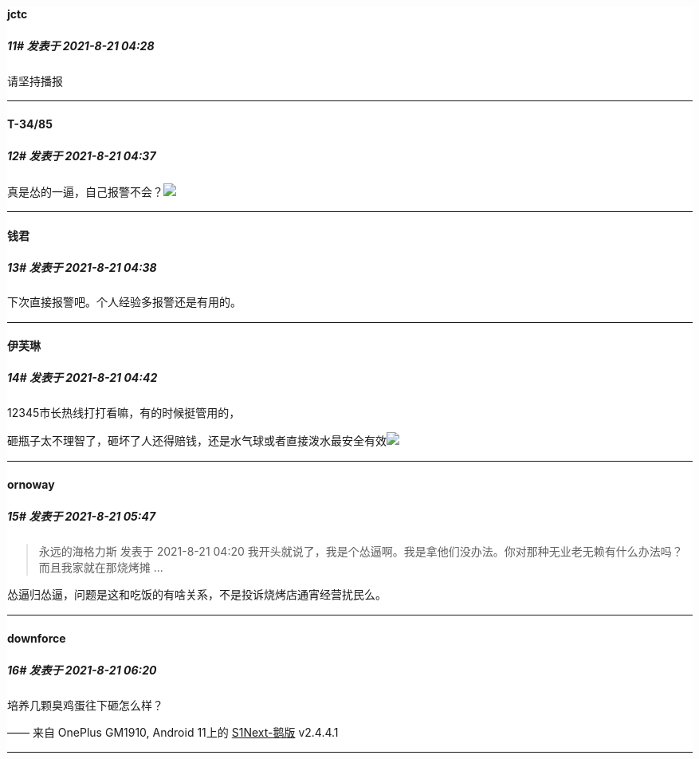 ####  jctc  
##### 11#       发表于 2021-8-21 04:28


请坚持播报


*****

####  T-34/85  
##### 12#       发表于 2021-8-21 04:37


真是怂的一逼，自己报警不会？<img src="https://static.saraba1st.com/image/smiley/face2017/049.png" referrerpolicy="no-referrer">


*****

####  钱君  
##### 13#       发表于 2021-8-21 04:38


下次直接报警吧。个人经验多报警还是有用的。


*****

####  伊芙琳  
##### 14#       发表于 2021-8-21 04:42


12345市长热线打打看嘛，有的时候挺管用的，

砸瓶子太不理智了，砸坏了人还得赔钱，还是水气球或者直接泼水最安全有效<img src="https://static.saraba1st.com/image/smiley/face2017/037.png" referrerpolicy="no-referrer">


*****

####  ornoway  
##### 15#       发表于 2021-8-21 05:47


<blockquote>永远的海格力斯 发表于 2021-8-21 04:20
我开头就说了，我是个怂逼啊。我是拿他们没办法。你对那种无业老无赖有什么办法吗？而且我家就在那烧烤摊 ...</blockquote>
怂逼归怂逼，问题是这和吃饭的有啥关系，不是投诉烧烤店通宵经营扰民么。


*****

####  downforce  
##### 16#       发表于 2021-8-21 06:20


培养几颗臭鸡蛋往下砸怎么样？

—— 来自 OnePlus GM1910, Android 11上的 [S1Next-鹅版](https://github.com/ykrank/S1-Next/releases) v2.4.4.1


*****
